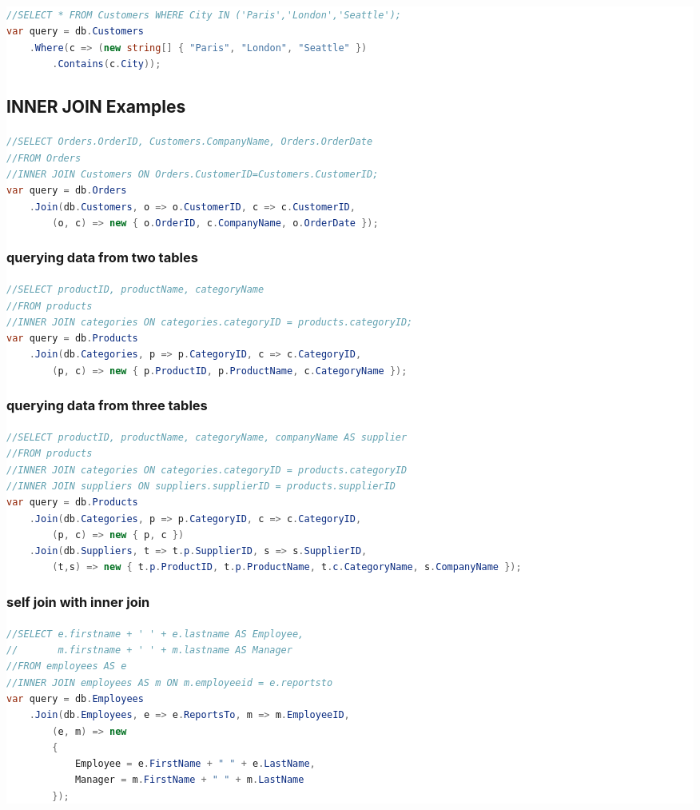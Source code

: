 ```cs
//SELECT * FROM Customers WHERE City IN ('Paris','London','Seattle');
var query = db.Customers
    .Where(c => (new string[] { "Paris", "London", "Seattle" })
        .Contains(c.City));
```

## INNER JOIN Examples

```cs
//SELECT Orders.OrderID, Customers.CompanyName, Orders.OrderDate
//FROM Orders
//INNER JOIN Customers ON Orders.CustomerID=Customers.CustomerID;
var query = db.Orders
    .Join(db.Customers, o => o.CustomerID, c => c.CustomerID,
        (o, c) => new { o.OrderID, c.CompanyName, o.OrderDate });
```

### querying data from two tables

```cs
//SELECT productID, productName, categoryName
//FROM products
//INNER JOIN categories ON categories.categoryID = products.categoryID;
var query = db.Products
    .Join(db.Categories, p => p.CategoryID, c => c.CategoryID,
        (p, c) => new { p.ProductID, p.ProductName, c.CategoryName });
```

### querying data from three tables

```cs
//SELECT productID, productName, categoryName, companyName AS supplier
//FROM products
//INNER JOIN categories ON categories.categoryID = products.categoryID
//INNER JOIN suppliers ON suppliers.supplierID = products.supplierID
var query = db.Products
    .Join(db.Categories, p => p.CategoryID, c => c.CategoryID,
        (p, c) => new { p, c })
    .Join(db.Suppliers, t => t.p.SupplierID, s => s.SupplierID,
        (t,s) => new { t.p.ProductID, t.p.ProductName, t.c.CategoryName, s.CompanyName });
```

### self join with inner join

```cs
//SELECT e.firstname + ' ' + e.lastname AS Employee,
//       m.firstname + ' ' + m.lastname AS Manager
//FROM employees AS e
//INNER JOIN employees AS m ON m.employeeid = e.reportsto
var query = db.Employees
    .Join(db.Employees, e => e.ReportsTo, m => m.EmployeeID,
        (e, m) => new
        {
            Employee = e.FirstName + " " + e.LastName,
            Manager = m.FirstName + " " + m.LastName
        });
```
